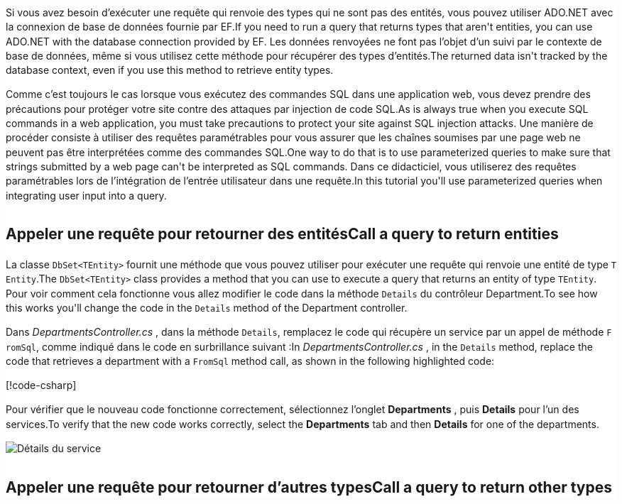 <span data-ttu-id="6282b-127">Si vous avez besoin d’exécuter une requête qui renvoie des types qui ne sont pas des entités, vous pouvez utiliser ADO.NET avec la connexion de base de données fournie par EF.</span><span class="sxs-lookup"><span data-stu-id="6282b-127">If you need to run a query that returns types that aren't entities, you can use ADO.NET with the database connection provided by EF.</span></span> <span data-ttu-id="6282b-128">Les données renvoyées ne font pas l’objet d’un suivi par le contexte de base de données, même si vous utilisez cette méthode pour récupérer des types d’entités.</span><span class="sxs-lookup"><span data-stu-id="6282b-128">The returned data isn't tracked by the database context, even if you use this method to retrieve entity types.</span></span>

<span data-ttu-id="6282b-129">Comme c’est toujours le cas lorsque vous exécutez des commandes SQL dans une application web, vous devez prendre des précautions pour protéger votre site contre des attaques par injection de code SQL.</span><span class="sxs-lookup"><span data-stu-id="6282b-129">As is always true when you execute SQL commands in a web application, you must take precautions to protect your site against SQL injection attacks.</span></span> <span data-ttu-id="6282b-130">Une manière de procéder consiste à utiliser des requêtes paramétrables pour vous assurer que les chaînes soumises par une page web ne peuvent pas être interprétées comme des commandes SQL.</span><span class="sxs-lookup"><span data-stu-id="6282b-130">One way to do that is to use parameterized queries to make sure that strings submitted by a web page can't be interpreted as SQL commands.</span></span> <span data-ttu-id="6282b-131">Dans ce didacticiel, vous utiliserez des requêtes paramétrables lors de l’intégration de l’entrée utilisateur dans une requête.</span><span class="sxs-lookup"><span data-stu-id="6282b-131">In this tutorial you'll use parameterized queries when integrating user input into a query.</span></span>

## <a name="call-a-query-to-return-entities"></a><span data-ttu-id="6282b-132">Appeler une requête pour retourner des entités</span><span class="sxs-lookup"><span data-stu-id="6282b-132">Call a query to return entities</span></span>

<span data-ttu-id="6282b-133">La classe `DbSet<TEntity>` fournit une méthode que vous pouvez utiliser pour exécuter une requête qui renvoie une entité de type `TEntity`.</span><span class="sxs-lookup"><span data-stu-id="6282b-133">The `DbSet<TEntity>` class provides a method that you can use to execute a query that returns an entity of type `TEntity`.</span></span> <span data-ttu-id="6282b-134">Pour voir comment cela fonctionne vous allez modifier le code dans la méthode `Details` du contrôleur Department.</span><span class="sxs-lookup"><span data-stu-id="6282b-134">To see how this works you'll change the code in the `Details` method of the Department controller.</span></span>

<span data-ttu-id="6282b-135">Dans *DepartmentsController.cs* , dans la méthode `Details`, remplacez le code qui récupère un service par un appel de méthode `FromSql`, comme indiqué dans le code en surbrillance suivant :</span><span class="sxs-lookup"><span data-stu-id="6282b-135">In *DepartmentsController.cs* , in the `Details` method, replace the code that retrieves a department with a `FromSql` method call, as shown in the following highlighted code:</span></span>

[!code-csharp[](intro/samples/cu/Controllers/DepartmentsController.cs?name=snippet_RawSQL&highlight=8,9,10)]

<span data-ttu-id="6282b-136">Pour vérifier que le nouveau code fonctionne correctement, sélectionnez l’onglet **Departments** , puis **Details** pour l’un des services.</span><span class="sxs-lookup"><span data-stu-id="6282b-136">To verify that the new code works correctly, select the **Departments** tab and then **Details** for one of the departments.</span></span>

![Détails du service](advanced/_static/department-details.png)

## <a name="call-a-query-to-return-other-types"></a><span data-ttu-id="6282b-138">Appeler une requête pour retourner d’autres types</span><span class="sxs-lookup"><span data-stu-id="6282b-138">Call a query to return other types</span></span>
